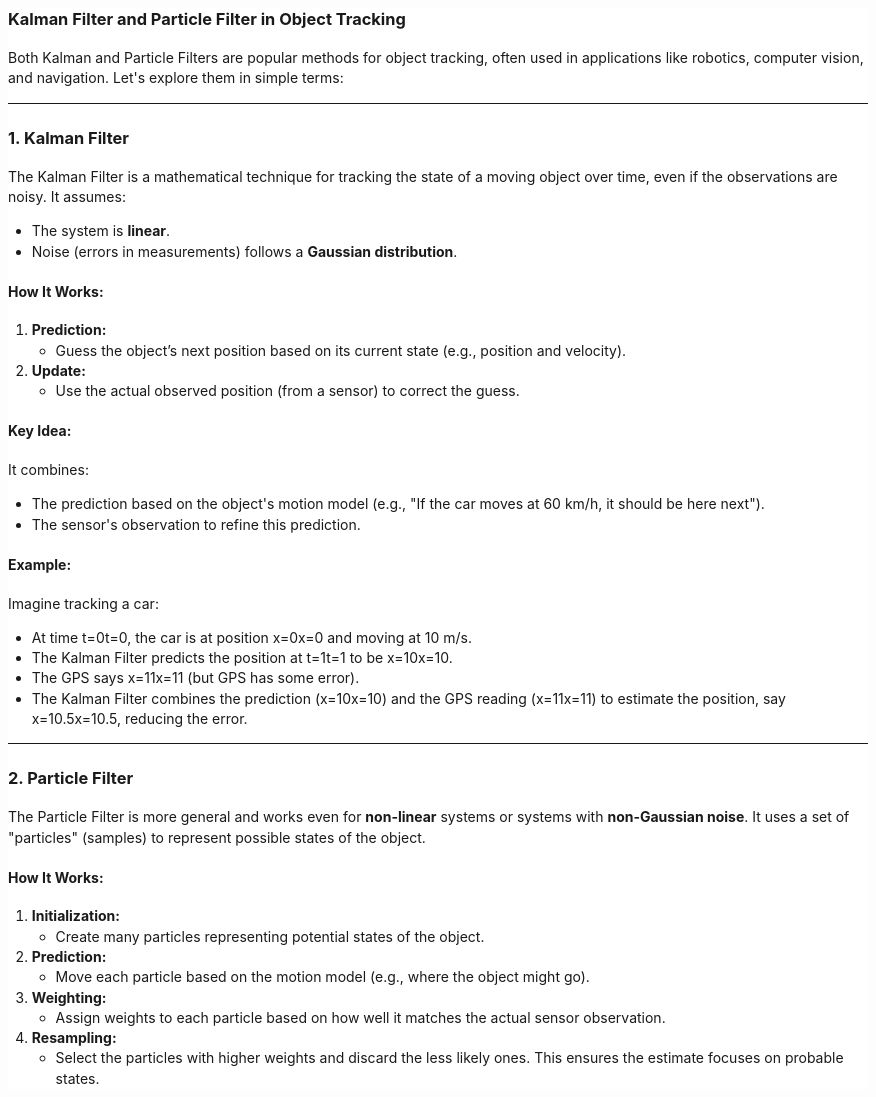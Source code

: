 

### Kalman Filter and Particle Filter in Object Tracking

Both Kalman and Particle Filters are popular methods for object tracking, often used in applications like robotics, computer vision, and navigation. Let's explore them in simple terms:

---

### **1. Kalman Filter**

The Kalman Filter is a mathematical technique for tracking the state of a moving object over time, even if the observations are noisy. It assumes:

- The system is **linear**.
- Noise (errors in measurements) follows a **Gaussian distribution**.

#### **How It Works:**

1. **Prediction:**
    - Guess the object’s next position based on its current state (e.g., position and velocity).
2. **Update:**
    - Use the actual observed position (from a sensor) to correct the guess.

#### **Key Idea:**

It combines:

- The prediction based on the object's motion model (e.g., "If the car moves at 60 km/h, it should be here next").
- The sensor's observation to refine this prediction.

#### **Example:**

Imagine tracking a car:

- At time t=0t=0, the car is at position x=0x=0 and moving at 10 m/s.
- The Kalman Filter predicts the position at t=1t=1 to be x=10x=10.
- The GPS says x=11x=11 (but GPS has some error).
- The Kalman Filter combines the prediction (x=10x=10) and the GPS reading (x=11x=11) to estimate the position, say x=10.5x=10.5, reducing the error.

---

### **2. Particle Filter**

The Particle Filter is more general and works even for **non-linear** systems or systems with **non-Gaussian noise**. It uses a set of "particles" (samples) to represent possible states of the object.

#### **How It Works:**

1. **Initialization:**
    - Create many particles representing potential states of the object.
2. **Prediction:**
    - Move each particle based on the motion model (e.g., where the object might go).
3. **Weighting:**
    - Assign weights to each particle based on how well it matches the actual sensor observation.
4. **Resampling:**
    - Select the particles with higher weights and discard the less likely ones. This ensures the estimate focuses on probable states.
